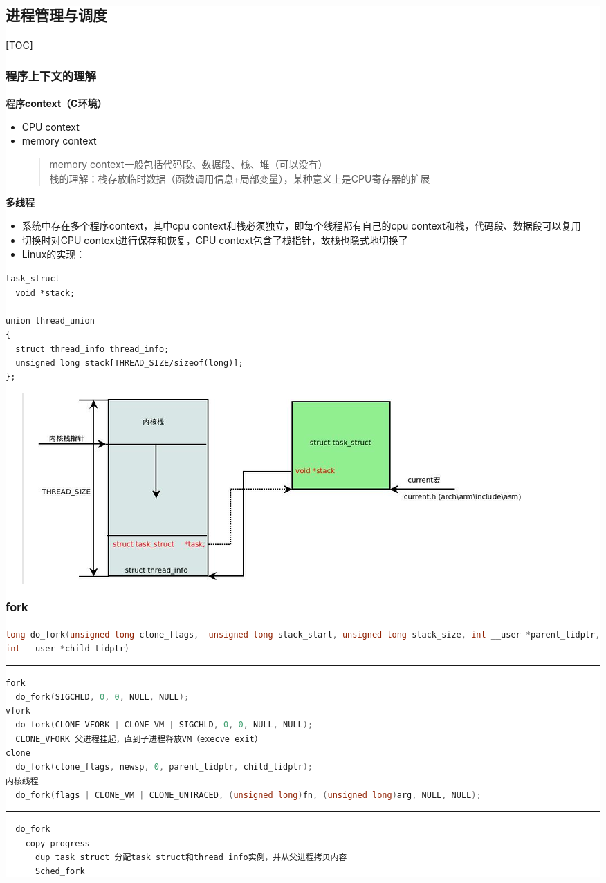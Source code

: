 ## 进程管理与调度
[TOC]

### 程序上下文的理解
**程序context（C环境）**
* CPU context
* memory context
  > memory context一般包括代码段、数据段、栈、堆（可以没有）<br>
  > 栈的理解：栈存放临时数据（函数调用信息+局部变量），某种意义上是CPU寄存器的扩展

**多线程**
 * 系统中存在多个程序context，其中cpu context和栈必须独立，即每个线程都有自己的cpu context和栈，代码段、数据段可以复用
 * 切换时对CPU context进行保存和恢复，CPU context包含了栈指针，故栈也隐式地切换了
 * Linux的实现：
```
task_struct
  void *stack;

union thread_union
{
  struct thread_info thread_info;
  unsigned long stack[THREAD_SIZE/sizeof(long)];
};
```
>![img](pictures/1.png)

### fork
```c
long do_fork(unsigned long clone_flags,  unsigned long stack_start, unsigned long stack_size, int __user *parent_tidptr, int __user *child_tidptr)
```
*****
```c
fork
  do_fork(SIGCHLD, 0, 0, NULL, NULL);
vfork
  do_fork(CLONE_VFORK | CLONE_VM | SIGCHLD, 0, 0, NULL, NULL);
  CLONE_VFORK 父进程挂起，直到子进程释放VM（execve exit）
clone
  do_fork(clone_flags, newsp, 0, parent_tidptr, child_tidptr);
内核线程
  do_fork(flags | CLONE_VM | CLONE_UNTRACED, (unsigned long)fn, (unsigned long)arg, NULL, NULL);
```
*******
```
  do_fork
    copy_progress
      dup_task_struct 分配task_struct和thread_info实例，并从父进程拷贝内容
      Sched_fork
```
